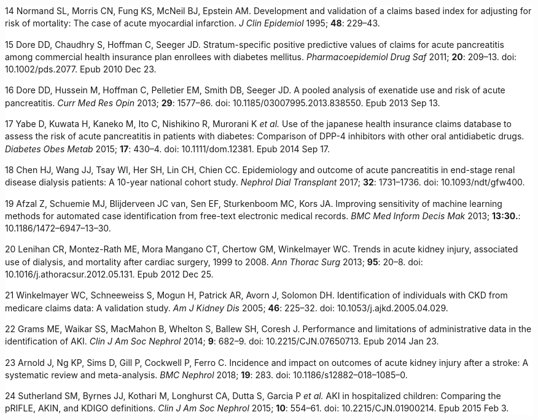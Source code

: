 14 Normand SL, Morris CN, Fung KS, McNeil BJ, Epstein AM. Development
and validation of a claims based index for adjusting for risk of
mortality: The case of acute myocardial infarction. *J Clin Epidemiol*
1995; **48**: 229–43.

15 Dore DD, Chaudhry S, Hoffman C, Seeger JD. Stratum-specific positive
predictive values of claims for acute pancreatitis among commercial
health insurance plan enrollees with diabetes mellitus.
*Pharmacoepidemiol Drug Saf* 2011; **20**: 209–13. doi:
10.1002/pds.2077. Epub 2010 Dec 23.

16 Dore DD, Hussein M, Hoffman C, Pelletier EM, Smith DB, Seeger JD. A
pooled analysis of exenatide use and risk of acute pancreatitis. *Curr
Med Res Opin* 2013; **29**: 1577–86. doi: 10.1185/03007995.2013.838550.
Epub 2013 Sep 13.

17 Yabe D, Kuwata H, Kaneko M, Ito C, Nishikino R, Murorani K *et al.*
Use of the japanese health insurance claims database to assess the risk
of acute pancreatitis in patients with diabetes: Comparison of DPP-4
inhibitors with other oral antidiabetic drugs. *Diabetes Obes Metab*
2015; **17**: 430–4. doi: 10.1111/dom.12381. Epub 2014 Sep 17.

18 Chen HJ, Wang JJ, Tsay WI, Her SH, Lin CH, Chien CC. Epidemiology and
outcome of acute pancreatitis in end-stage renal disease dialysis
patients: A 10-year national cohort study. *Nephrol Dial Transplant*
2017; **32**: 1731–1736. doi: 10.1093/ndt/gfw400.

19 Afzal Z, Schuemie MJ, Blijderveen JC van, Sen EF, Sturkenboom MC,
Kors JA. Improving sensitivity of machine learning methods for automated
case identification from free-text electronic medical records. *BMC Med
Inform Decis Mak* 2013; **13:30.**: 10.1186/1472–6947–13–30.

20 Lenihan CR, Montez-Rath ME, Mora Mangano CT, Chertow GM, Winkelmayer
WC. Trends in acute kidney injury, associated use of dialysis, and
mortality after cardiac surgery, 1999 to 2008. *Ann Thorac Surg* 2013;
**95**: 20–8. doi: 10.1016/j.athoracsur.2012.05.131. Epub 2012 Dec 25.

21 Winkelmayer WC, Schneeweiss S, Mogun H, Patrick AR, Avorn J, Solomon
DH. Identification of individuals with CKD from medicare claims data: A
validation study. *Am J Kidney Dis* 2005; **46**: 225–32. doi:
10.1053/j.ajkd.2005.04.029.

22 Grams ME, Waikar SS, MacMahon B, Whelton S, Ballew SH, Coresh J.
Performance and limitations of administrative data in the identification
of AKI. *Clin J Am Soc Nephrol* 2014; **9**: 682–9. doi:
10.2215/CJN.07650713. Epub 2014 Jan 23.

23 Arnold J, Ng KP, Sims D, Gill P, Cockwell P, Ferro C. Incidence and
impact on outcomes of acute kidney injury after a stroke: A systematic
review and meta-analysis. *BMC Nephrol* 2018; **19**: 283. doi:
10.1186/s12882–018–1085–0.

24 Sutherland SM, Byrnes JJ, Kothari M, Longhurst CA, Dutta S, Garcia P
*et al.* AKI in hospitalized children: Comparing the pRIFLE, AKIN, and
KDIGO definitions. *Clin J Am Soc Nephrol* 2015; **10**: 554–61. doi:
10.2215/CJN.01900214. Epub 2015 Feb 3.
